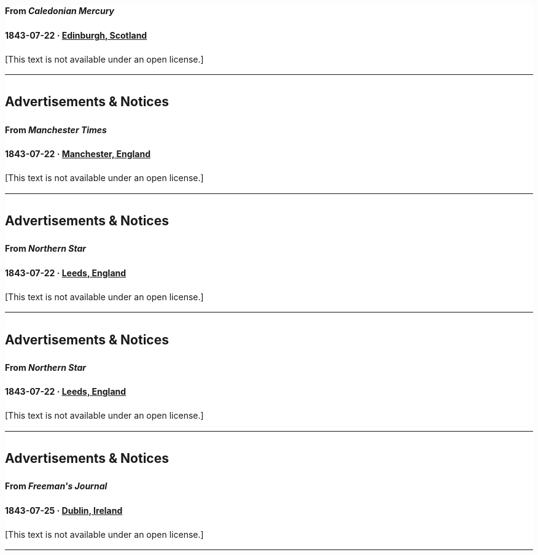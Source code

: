 #### From _Caledonian Mercury_

#### 1843-07-22 &middot; [Edinburgh, Scotland](http://dbpedia.org/resource/Edinburgh)

[This text is not available under an open license.]

---

## Advertisements & Notices

#### From _Manchester Times_

#### 1843-07-22 &middot; [Manchester, England](http://dbpedia.org/resource/Manchester)

[This text is not available under an open license.]

---

## Advertisements & Notices

#### From _Northern Star_

#### 1843-07-22 &middot; [Leeds, England](http://dbpedia.org/resource/Leeds)

[This text is not available under an open license.]

---

## Advertisements & Notices

#### From _Northern Star_

#### 1843-07-22 &middot; [Leeds, England](http://dbpedia.org/resource/Leeds)

[This text is not available under an open license.]

---

## Advertisements & Notices

#### From _Freeman's Journal_

#### 1843-07-25 &middot; [Dublin, Ireland](http://dbpedia.org/resource/Dublin)

[This text is not available under an open license.]

---
